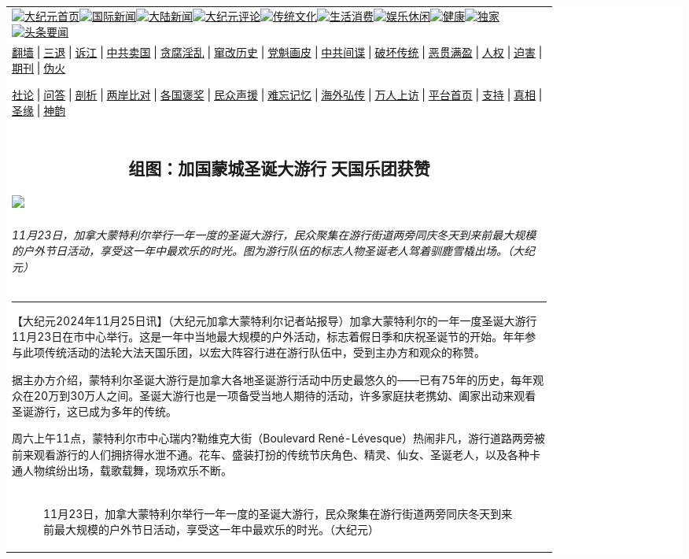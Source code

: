 <a name="1" id="1" target="_blank"></a><span id="1"></span>
<table align=center border="0"><tr><td colspan="2" VALIGN=TOP><a href="https://github.com/1992513/djy/blob/master/gb/nf1351518.md#1"><img src="https://raw.githubusercontent.com/1992513/www/master/t/djy/1.jpg" title="大纪元首页" alt="大纪元首页"></a><a href="https://github.com/1992513/djy/blob/master/gb/n24hr.md#1"><img src="https://raw.githubusercontent.com/1992513/www/master/t/djy/3.jpg" title="国际新闻" alt="国际新闻"></a><a href="https://github.com/1992513/djy/blob/master/gb/nsc413.md#1"><img src="https://raw.githubusercontent.com/1992513/www/master/t/djy/4.jpg" title="大陆新闻" alt="大陆新闻"></a><a href="https://github.com/1992513/djy/blob/master/gb/news392.md#1"><img src="https://raw.githubusercontent.com/1992513/www/master/t/djy/5.jpg" title="大纪元评论" alt="大纪元评论"></a><a href="https://github.com/1992513/djy/blob/master/gb/news2007.md#1"><img src="https://raw.githubusercontent.com/1992513/www/master/t/djy/6.jpg" title="传统文化" alt="传统文化"></a><a href="https://github.com/1992513/djy/blob/master/gb/news2008.md#1"><img src="https://raw.githubusercontent.com/1992513/www/master/t/djy/7.jpg" title="生活消费" alt="生活消费"></a><a href="https://github.com/1992513/djy/blob/master/gb/ncyule.md#1"><img src="https://raw.githubusercontent.com/1992513/www/master/t/djy/8.jpg" title="娱乐休闲" alt="娱乐休闲"></a><a href="https://github.com/1992513/djy/blob/master/gb/nsc1002.md#1"><img src="https://raw.githubusercontent.com/1992513/www/master/t/djy/9.jpg" title="健康" alt="健康"></a><a href="https://github.com/1992513/djy/blob/master/gb/nf6092.md#1"><img src="https://raw.githubusercontent.com/1992513/www/master/t/djy/10a.jpg" title="独家" alt="独家"></a><a href="https://github.com/1992513/djy/blob/master/gb/nf4514.md#1"><img src="https://raw.githubusercontent.com/1992513/www/master/t/djy/12a.jpg" title="头条要闻" alt="头条要闻"></a></td></tr>
<tr><td colspan="2" VALIGN=TOP><a target="_blank" href="https://github.com/1992513/www/blob/master/README.md?zsrh#1">翻墙</a> | <a target="_blank" href="https://github.com/1992513/djy/blob/master/gb/nf5657.md#1">三退</a> | <a target="_blank" href="https://github.com/1992513/djy/blob/master/gb/nf6124.md#1">诉江</a> | <a target="_blank" href="https://github.com/1992513/djy/blob/master/gb/nf1176117.md#1">中共卖国</a> | <a target="_blank" href="https://github.com/1992513/djy/blob/master/gb/nf5773.md#1">贪腐淫乱</a> | <a target="_blank" href="https://github.com/1992513/djy/blob/master/gb/nf1176115.md#1">窜改历史</a> | <a target="_blank" href="https://github.com/1992513/djy/blob/master/gb/nf1176107.md#1">党魁画皮</a> | <a target="_blank" href="https://github.com/1992513/djy/blob/master/gb/nf1320400.md#1">中共间谍</a> | <a target="_blank" href="https://github.com/1992513/djy/blob/master/gb/nf1176114.md#1">破坏传统</a> | <a target="_blank" href="https://github.com/1992513/ntdtv/blob/master/gb/prog447_1.md#1">恶贯满盈</a> | <a target="_blank" href="https://github.com/1992513/djy/blob/master/gb/ncid278.md#1">人权</a> | <a target="_blank" href="https://github.com/1992513/djy/blob/master/gb/nf1176111.md#1">迫害</a> | <a target="_blank" href="https://gitlab.com/szzdlab/mh-qikan/blob/master/README.md#1">期刊</a> | <a target="_blank" href="https://github.com/1992513/djy/blob/master/gb/nf5562.md#1">伪火</a></p><p><a target="_blank" href="https://github.com/1992513/djy/blob/master/gb/9p.md#1">社论</a> | <a target="_blank" href="https://github.com/1992513/djy/blob/master/gb/nf4378.md#1">问答</a> | <a target="_blank" href="https://github.com/1992513/djy/blob/master/gb/nf5792.md#1">剖析</a> | <a target="_blank" href="https://github.com/1992513/djy/blob/master/gb/nf5735.md#1">两岸比对</a> | <a target="_blank" href="https://github.com/1992513/djy/blob/master/gb/nf6119.md#1">各国褒奖</a> | <a target="_blank" href="https://github.com/1992513/djy/blob/master/gb/nf6120.md#1">民众声援</a> | <a target="_blank" href="https://github.com/1992513/djy/blob/master/gb/nf1188594.md#1">难忘记忆</a> | <a target="_blank" href="https://github.com/1992513/djy/blob/master/gb/nf3180.md#1">海外弘传</a> | <a target="_blank" href="https://github.com/1992513/djy/blob/master/gb/nf5410.md#1">万人上访</a> | <a target="_blank" href="https://github.com/1992513/www/blob/master/README.md?zsrh#1">平台首页</a> | <a target="_blank" href="https://github.com/1992513/djy/blob/master/gb/nf4386.md#1">支持</a> | <a target="_blank" href="https://github.com/1992513/djy/blob/master/gb/nf4389.md#1">真相</a> | <a target="_blank" href="https://github.com/1992513/djy/blob/master/gb/nf5790.md#1">圣缘</a> | <a target="_blank" href="https://github.com/1992513/djy/blob/master/gb/nf4786.md#1">神韵</a></td></tr>
<tr><td VALIGN=TOP width="626"><h2 align=center>组图：加国蒙城圣诞大游行 天国乐团获赞</h2>
<img width="600" src="https://i.epochtimes.com/assets/uploads/2024/11/id14377851-IMG_1555-rev-600x400.jpg" />
<h6>11月23日，加拿大蒙特利尔举行一年一度的圣诞大游行，民众聚集在游行街道两旁同庆冬天到来前最大规模的户外节日活动，享受这一年中最欢乐的时光。图为游行队伍的标志人物圣诞老人驾着驯鹿雪橇出场。（大纪元）
</h6>
<hr>
	<p>【大纪元2024年11月25日讯】（大纪元加拿大蒙特利尔记者站报导）加拿大蒙特利尔的一年一度圣诞大游行11月23日在市中心举行。这是一年中当地最大规模的户外活动，标志着假日季和庆祝圣诞节的开始。年年参与此项传统活动的法轮大法天国乐团，以宏大阵容行进在游行队伍中，受到主办方和观众的称赞。</p>
<p>据主办方介绍，蒙特利尔圣诞大游行是加拿大各地圣诞游行活动中历史最悠久的——已有75年的历史，每年观众在20万到30万人之间。圣诞大游行也是一项备受当地人期待的活动，许多家庭扶老携幼、阖家出动来观看圣诞游行，这已成为多年的传统。</p>
<p>周六上午11点，蒙特利尔市中心瑞内?勒维克大街（Boulevard René-Lévesque）热闹非凡，游行道路两旁被前来观看游行的人们拥挤得水泄不通。花车、盛装打扮的传统节庆角色、精灵、仙女、圣诞老人，以及各种卡通人物缤纷出场，载歌载舞，现场欢乐不断。</p>
<figure id="attachment_14377861" aria-describedby="caption-attachment-14377861" style="width: 600px" class="wp-caption aligncenter"><ahref=" https://i.epochtimes.com/assets/uploads/2024/11/id14377861-20241123-Montrreal-SantaParade-IMG_1392-rev-600x400.jpg" target="_blank" rel="noreferrer noopener"> <img decoding="async" class="size-large wp-image-14377861" src="https://i.epochtimes.com/assets/uploads/2024/11/id14377861-20241123-Montrreal-SantaParade-IMG_1392-rev-600x400.jpg" alt="" width="600" b="400" /></a><figcaption id="caption-attachment-14377861" class="wp-caption-text">11月23日，加拿大蒙特利尔举行一年一度的圣诞大游行，民众聚集在游行街道两旁同庆冬天到来前最大规模的户外节日活动，享受这一年中最欢乐的时光。（大纪元）</figcaption></figure>